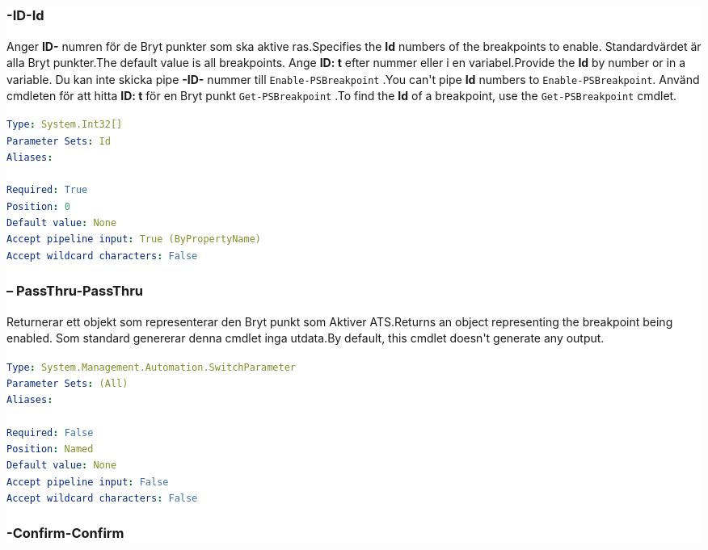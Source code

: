 ### <span data-ttu-id="b1fca-138">-ID</span><span class="sxs-lookup"><span data-stu-id="b1fca-138">-Id</span></span>

<span data-ttu-id="b1fca-139">Anger **ID-** numren för de Bryt punkter som ska aktive ras.</span><span class="sxs-lookup"><span data-stu-id="b1fca-139">Specifies the **Id** numbers of the breakpoints to enable.</span></span> <span data-ttu-id="b1fca-140">Standardvärdet är alla Bryt punkter.</span><span class="sxs-lookup"><span data-stu-id="b1fca-140">The default value is all breakpoints.</span></span>
<span data-ttu-id="b1fca-141">Ange **ID: t** efter nummer eller i en variabel.</span><span class="sxs-lookup"><span data-stu-id="b1fca-141">Provide the **Id** by number or in a variable.</span></span> <span data-ttu-id="b1fca-142">Du kan inte skicka pipe **-ID-** nummer till `Enable-PSBreakpoint` .</span><span class="sxs-lookup"><span data-stu-id="b1fca-142">You can't pipe **Id** numbers to `Enable-PSBreakpoint`.</span></span> <span data-ttu-id="b1fca-143">Använd cmdleten för att hitta **ID: t** för en Bryt punkt `Get-PSBreakpoint` .</span><span class="sxs-lookup"><span data-stu-id="b1fca-143">To find the **Id** of a breakpoint, use the `Get-PSBreakpoint` cmdlet.</span></span>

```yaml
Type: System.Int32[]
Parameter Sets: Id
Aliases:

Required: True
Position: 0
Default value: None
Accept pipeline input: True (ByPropertyName)
Accept wildcard characters: False
```

### <span data-ttu-id="b1fca-144">– PassThru</span><span class="sxs-lookup"><span data-stu-id="b1fca-144">-PassThru</span></span>

<span data-ttu-id="b1fca-145">Returnerar ett objekt som representerar den Bryt punkt som Aktiver ATS.</span><span class="sxs-lookup"><span data-stu-id="b1fca-145">Returns an object representing the breakpoint being enabled.</span></span> <span data-ttu-id="b1fca-146">Som standard genererar denna cmdlet inga utdata.</span><span class="sxs-lookup"><span data-stu-id="b1fca-146">By default, this cmdlet doesn't generate any output.</span></span>

```yaml
Type: System.Management.Automation.SwitchParameter
Parameter Sets: (All)
Aliases:

Required: False
Position: Named
Default value: None
Accept pipeline input: False
Accept wildcard characters: False
```

### <span data-ttu-id="b1fca-147">-Confirm</span><span class="sxs-lookup"><span data-stu-id="b1fca-147">-Confirm</span></span>
